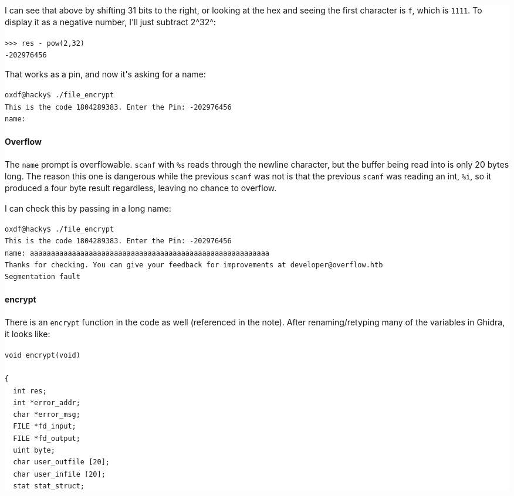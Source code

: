

I can see that above by shifting 31 bits to the right, or looking at the
hex and seeing the first character is `f`, which is `1111`. To display
it as a negative number, I'll just subtract 2^32^:



    >>> res - pow(2,32)
    -202976456



That works as a pin, and now it's asking for a name:



    oxdf@hacky$ ./file_encrypt 
    This is the code 1804289383. Enter the Pin: -202976456
    name:



#### Overflow

The `name` prompt is overflowable. `scanf` with `%s` reads through the
newline character, but the buffer being read into is only 20 bytes long.
The reason this one is dangerous while the previous `scanf` was not is
that the previous `scanf` was reading an int, `%i`, so it produced a
four byte result regardless, leaving no chance to overflow.

I can check this by passing in a long name:



    oxdf@hacky$ ./file_encrypt 
    This is the code 1804289383. Enter the Pin: -202976456
    name: aaaaaaaaaaaaaaaaaaaaaaaaaaaaaaaaaaaaaaaaaaaaaaaaaaaaaaaaa
    Thanks for checking. You can give your feedback for improvements at developer@overflow.htb
    Segmentation fault



#### encrypt

There is an `encrypt` function in the code as well (referenced in the
note). After renaming/retyping many of the variables in Ghidra, it looks
like:



    void encrypt(void)

    {
      int res;
      int *error_addr;
      char *error_msg;
      FILE *fd_input;
      FILE *fd_output;
      uint byte;
      char user_outfile [20];
      char user_infile [20];
      stat stat_struct;
      